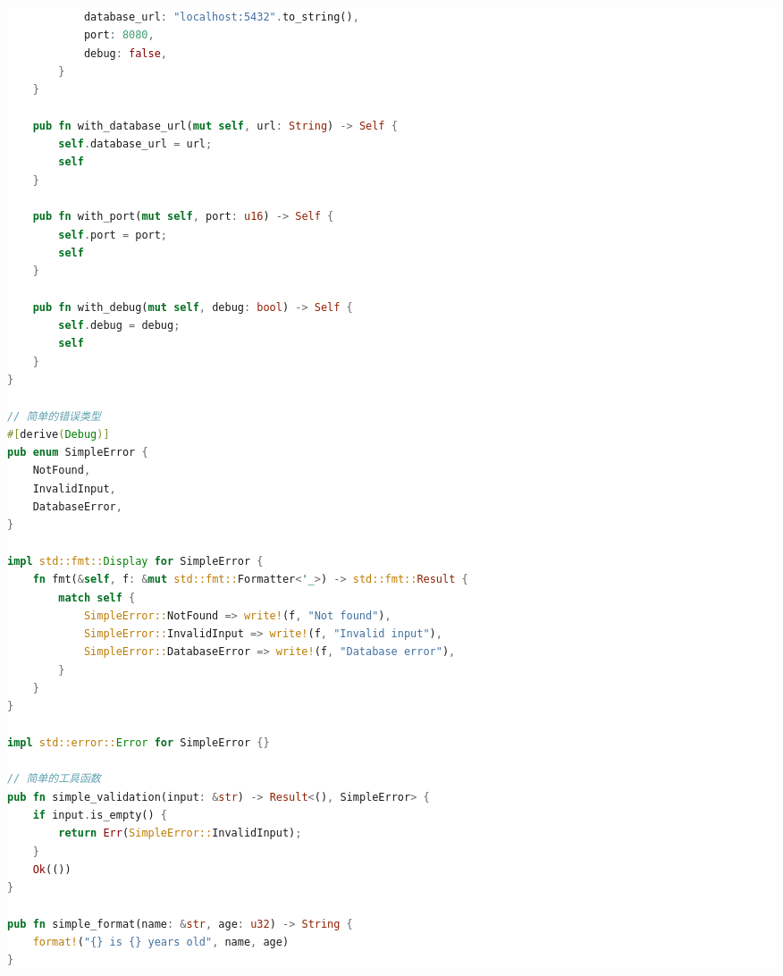 ```rust
            database_url: "localhost:5432".to_string(),
            port: 8080,
            debug: false,
        }
    }

    pub fn with_database_url(mut self, url: String) -> Self {
        self.database_url = url;
        self
    }

    pub fn with_port(mut self, port: u16) -> Self {
        self.port = port;
        self
    }

    pub fn with_debug(mut self, debug: bool) -> Self {
        self.debug = debug;
        self
    }
}

// 简单的错误类型
#[derive(Debug)]
pub enum SimpleError {
    NotFound,
    InvalidInput,
    DatabaseError,
}

impl std::fmt::Display for SimpleError {
    fn fmt(&self, f: &mut std::fmt::Formatter<'_>) -> std::fmt::Result {
        match self {
            SimpleError::NotFound => write!(f, "Not found"),
            SimpleError::InvalidInput => write!(f, "Invalid input"),
            SimpleError::DatabaseError => write!(f, "Database error"),
        }
    }
}

impl std::error::Error for SimpleError {}

// 简单的工具函数
pub fn simple_validation(input: &str) -> Result<(), SimpleError> {
    if input.is_empty() {
        return Err(SimpleError::InvalidInput);
    }
    Ok(())
}

pub fn simple_format(name: &str, age: u32) -> String {
    format!("{} is {} years old", name, age)
}
```
